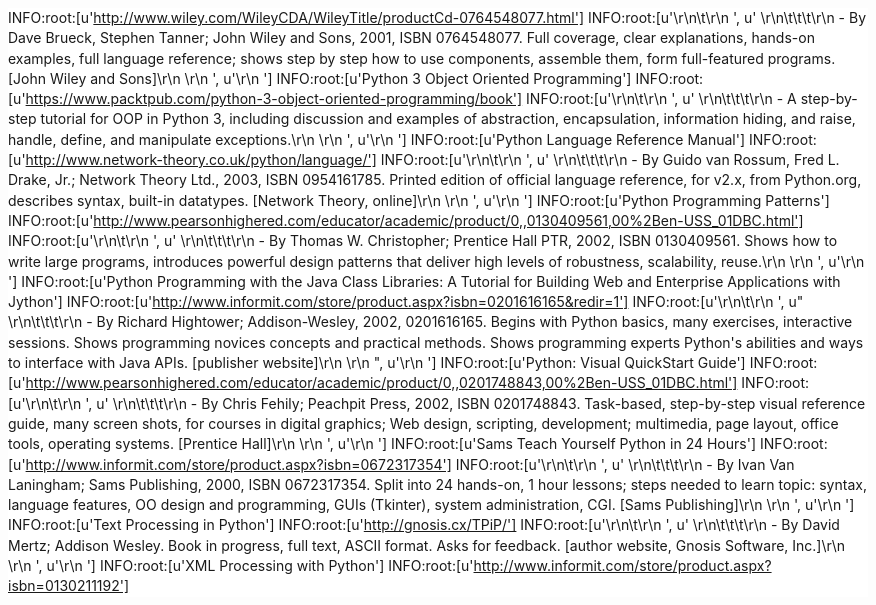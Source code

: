 INFO:root:[u'http://www.wiley.com/WileyCDA/WileyTitle/productCd-0764548077.html']
INFO:root:[u'\r\n\t\r\n                                ', u' \r\n\t\t\t\r\n                                - By Dave Brueck, Stephen Tanner; John Wiley and Sons, 2001, ISBN 0764548077. Full coverage, clear explanations, hands-on examples, full language reference; shows step by step how to use components, assemble them, form full-featured programs. [John Wiley and Sons]\r\n                                \r\n                                ', u'\r\n                                ']
INFO:root:[u'Python 3 Object Oriented Programming']
INFO:root:[u'https://www.packtpub.com/python-3-object-oriented-programming/book']
INFO:root:[u'\r\n\t\r\n                                ', u' \r\n\t\t\t\r\n                                - A step-by-step tutorial for OOP in Python 3, including discussion and examples of abstraction, encapsulation, information hiding, and raise, handle, define, and manipulate exceptions.\r\n                                \r\n                                ', u'\r\n                                ']
INFO:root:[u'Python Language Reference Manual']
INFO:root:[u'http://www.network-theory.co.uk/python/language/']
INFO:root:[u'\r\n\t\r\n                                ', u' \r\n\t\t\t\r\n                                - By Guido van Rossum, Fred L. Drake, Jr.; Network Theory Ltd., 2003, ISBN 0954161785. Printed edition of official language reference, for v2.x, from Python.org, describes syntax, built-in datatypes. [Network Theory, online]\r\n                                \r\n                                ', u'\r\n                                ']
INFO:root:[u'Python Programming Patterns']
INFO:root:[u'http://www.pearsonhighered.com/educator/academic/product/0,,0130409561,00%2Ben-USS_01DBC.html']
INFO:root:[u'\r\n\t\r\n                                ', u' \r\n\t\t\t\r\n                                - By Thomas W. Christopher; Prentice Hall PTR, 2002, ISBN 0130409561. Shows how to write large programs, introduces powerful design patterns that deliver high levels of robustness, scalability, reuse.\r\n                                \r\n                                ', u'\r\n                                ']
INFO:root:[u'Python Programming with the Java Class Libraries: A Tutorial for Building Web and Enterprise Applications with Jython']
INFO:root:[u'http://www.informit.com/store/product.aspx?isbn=0201616165&redir=1']
INFO:root:[u'\r\n\t\r\n                                ', u" \r\n\t\t\t\r\n                                - By Richard Hightower; Addison-Wesley, 2002, 0201616165. Begins with Python basics, many exercises, interactive sessions. Shows programming novices concepts and practical methods. Shows programming experts Python's abilities and ways to interface with Java APIs. [publisher website]\r\n                                \r\n                                ", u'\r\n                                ']
INFO:root:[u'Python: Visual QuickStart Guide']
INFO:root:[u'http://www.pearsonhighered.com/educator/academic/product/0,,0201748843,00%2Ben-USS_01DBC.html']
INFO:root:[u'\r\n\t\r\n                                ', u' \r\n\t\t\t\r\n                                - By Chris Fehily; Peachpit Press, 2002, ISBN 0201748843. Task-based, step-by-step visual reference guide, many screen shots, for courses in digital graphics; Web design, scripting, development; multimedia, page layout, office tools, operating systems. [Prentice Hall]\r\n                                \r\n                                ', u'\r\n                                ']
INFO:root:[u'Sams Teach Yourself Python in 24 Hours']
INFO:root:[u'http://www.informit.com/store/product.aspx?isbn=0672317354']
INFO:root:[u'\r\n\t\r\n                                ', u' \r\n\t\t\t\r\n                                - By Ivan Van Laningham; Sams Publishing, 2000, ISBN 0672317354. Split into 24 hands-on, 1 hour lessons; steps needed to learn topic: syntax, language features, OO design and programming, GUIs (Tkinter), system administration, CGI. [Sams Publishing]\r\n                                \r\n                                ', u'\r\n                                ']
INFO:root:[u'Text Processing in Python']
INFO:root:[u'http://gnosis.cx/TPiP/']
INFO:root:[u'\r\n\t\r\n                                ', u' \r\n\t\t\t\r\n                                - By David Mertz; Addison Wesley. Book in progress, full text, ASCII format. Asks for feedback. [author website, Gnosis Software, Inc.]\r\n                                \r\n                                ', u'\r\n                                ']
INFO:root:[u'XML Processing with Python']
INFO:root:[u'http://www.informit.com/store/product.aspx?isbn=0130211192']